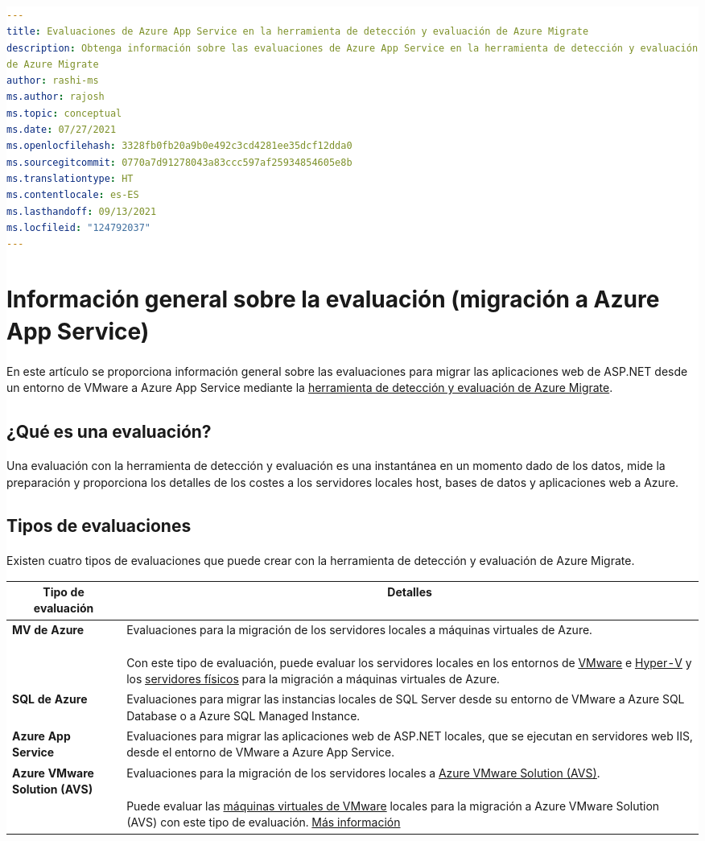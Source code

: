 ```yaml
---
title: Evaluaciones de Azure App Service en la herramienta de detección y evaluación de Azure Migrate
description: Obtenga información sobre las evaluaciones de Azure App Service en la herramienta de detección y evaluación de Azure Migrate
author: rashi-ms
ms.author: rajosh
ms.topic: conceptual
ms.date: 07/27/2021
ms.openlocfilehash: 3328fb0fb20a9b0e492c3cd4281ee35dcf12dda0
ms.sourcegitcommit: 0770a7d91278043a83ccc597af25934854605e8b
ms.translationtype: HT
ms.contentlocale: es-ES
ms.lasthandoff: 09/13/2021
ms.locfileid: "124792037"
---
```

# <a name="assessment-overview-migrate-to-azure-app-service"></a>Información general sobre la evaluación (migración a Azure App Service)

En este artículo se proporciona información general sobre las evaluaciones para migrar las aplicaciones web de ASP.NET desde un entorno de VMware a Azure App Service mediante la [herramienta de detección y evaluación de Azure Migrate](./migrate-services-overview.md#azure-migrate-discovery-and-assessment-tool).

## <a name="whats-an-assessment"></a>¿Qué es una evaluación?
Una evaluación con la herramienta de detección y evaluación es una instantánea en un momento dado de los datos, mide la preparación y proporciona los detalles de los costes a los servidores locales host, bases de datos y aplicaciones web a Azure.

## <a name="types-of-assessments"></a>Tipos de evaluaciones

Existen cuatro tipos de evaluaciones que puede crear con la herramienta de detección y evaluación de Azure Migrate.

**Tipo de evaluación** | **Detalles**
--- | ---
**MV de Azure** | Evaluaciones para la migración de los servidores locales a máquinas virtuales de Azure. <br/><br/> Con este tipo de evaluación, puede evaluar los servidores locales en los entornos de [VMware](how-to-set-up-appliance-vmware.md) e [Hyper-V](how-to-set-up-appliance-hyper-v.md) y los [servidores físicos](how-to-set-up-appliance-physical.md) para la migración a máquinas virtuales de Azure.
**SQL de Azure** | Evaluaciones para migrar las instancias locales de SQL Server desde su entorno de VMware a Azure SQL Database o a Azure SQL Managed Instance.
**Azure App Service** | Evaluaciones para migrar las aplicaciones web de ASP.NET locales, que se ejecutan en servidores web IIS, desde el entorno de VMware a Azure App Service.
**Azure VMware Solution (AVS)** | Evaluaciones para la migración de los servidores locales a [Azure VMware Solution (AVS)](../azure-vmware/introduction.md). <br/><br/> Puede evaluar las [máquinas virtuales de VMware](how-to-set-up-appliance-vmware.md) locales para la migración a Azure VMware Solution (AVS) con este tipo de evaluación. [Más información](concepts-azure-vmware-solution-assessment-calculation.md)
